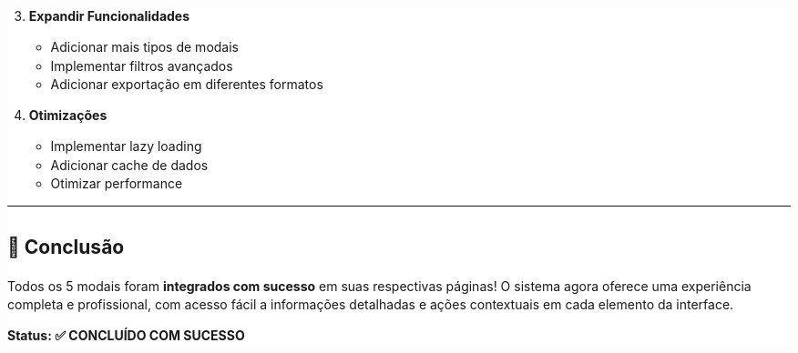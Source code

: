 3. **Expandir Funcionalidades**
   - Adicionar mais tipos de modais
   - Implementar filtros avançados
   - Adicionar exportação em diferentes formatos

4. **Otimizações**
   - Implementar lazy loading
   - Adicionar cache de dados
   - Otimizar performance

---

## 🎉 **Conclusão**

Todos os 5 modais foram **integrados com sucesso** em suas respectivas páginas! O sistema agora oferece uma experiência completa e profissional, com acesso fácil a informações detalhadas e ações contextuais em cada elemento da interface.

**Status: ✅ CONCLUÍDO COM SUCESSO**
